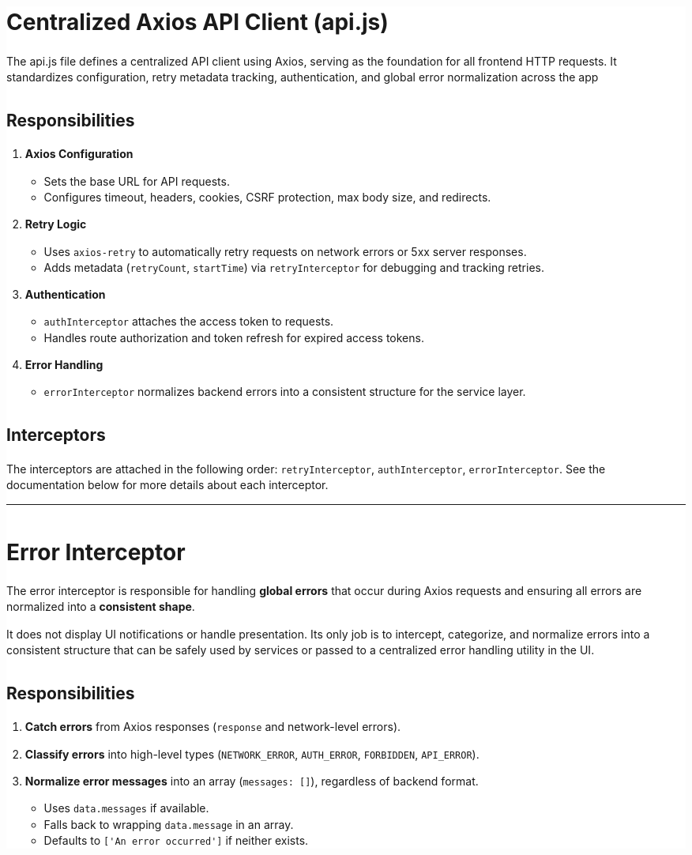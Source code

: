 # Centralized Axios API Client (api.js)

The api.js file defines a centralized API client using Axios, serving as the foundation for all frontend HTTP requests. It standardizes configuration, retry metadata tracking, authentication, and global error normalization across the app

## Responsibilities

1. **Axios Configuration**

   - Sets the base URL for API requests.
   - Configures timeout, headers, cookies, CSRF protection, max body size, and redirects.

2. **Retry Logic**

   - Uses `axios-retry` to automatically retry requests on network errors or 5xx server responses.
   - Adds metadata (`retryCount`, `startTime`) via `retryInterceptor` for debugging and tracking retries.

3. **Authentication**

   - `authInterceptor` attaches the access token to requests.
   - Handles route authorization and token refresh for expired access tokens.

4. **Error Handling**

   - `errorInterceptor` normalizes backend errors into a consistent structure for the service layer.

## Interceptors

The interceptors are attached in the following order: `retryInterceptor`, `authInterceptor`, `errorInterceptor`. See the documentation below for more details about each interceptor.

---

# Error Interceptor

The error interceptor is responsible for handling **global errors** that occur during Axios requests and ensuring all errors are normalized into a **consistent shape**.

It does not display UI notifications or handle presentation. Its only job is to intercept, categorize, and normalize errors into a consistent structure that can be safely used by services or passed to a centralized error handling utility in the UI.

## Responsibilities

1. **Catch errors** from Axios responses (`response` and network-level errors).
2. **Classify errors** into high-level types (`NETWORK_ERROR`, `AUTH_ERROR`, `FORBIDDEN`, `API_ERROR`).
3. **Normalize error messages** into an array (`messages: []`), regardless of backend format.

   - Uses `data.messages` if available.
   - Falls back to wrapping `data.message` in an array.
   - Defaults to `['An error occurred']` if neither exists.
